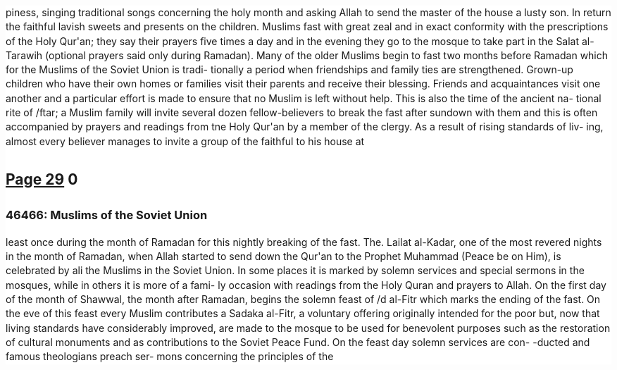 piness, singing traditional songs concerning 
the holy month and asking Allah to send the 
master of the house a lusty son. In return 
the faithful lavish sweets and presents on 
the children. 
Muslims fast with great zeal and in exact 
conformity with the prescriptions of the 
Holy Qur'an; they say their prayers five 
times a day and in the evening they go to the 
mosque to take part in the Salat al-Tarawih 
(optional prayers said only during 
Ramadan). Many of the older Muslims begin 
to fast two months before Ramadan which 
for the Muslims of the Soviet Union is tradi- 
tionally a period when friendships and family 
ties are strengthened. Grown-up children 
who have their own homes or families visit 
their parents and receive their blessing. 
Friends and acquaintances visit one another 
and a particular effort is made to ensure that 
no Muslim is left without help. 
This is also the time of the ancient na- 
tional rite of /ftar; a Muslim family will invite 
several dozen fellow-believers to break the 
fast after sundown with them and this is 
often accompanied by prayers and readings 
from tne Holy Qur'an by a member of the 
clergy. As a result of rising standards of liv- 
ing, almost every believer manages to invite 
a group of the faithful to his house at

## [Page 29](https://demo.humlab.umu.se/courier/074748engo.pdf#page=29) 0

### 46466: Muslims of the Soviet Union

least once during the month of Ramadan for 
this nightly breaking of the fast. 
The. Lailat al-Kadar, one of the most 
revered nights in the month of Ramadan, 
when Allah started to send down the Qur'an 
to the Prophet Muhammad (Peace be on 
Him), is celebrated by ali the Muslims in the 
Soviet Union. In some places it is marked by 
solemn services and special sermons in the 
mosques, while in others it is more of a fami- 
ly occasion with readings from the Holy 
Quran and prayers to Allah. 
On the first day of the month of Shawwal, 
the month after Ramadan, begins the 
solemn feast of /d al-Fitr which marks the 
ending of the fast. On the eve of this feast 
every Muslim contributes a Sadaka al-Fitr, a 
voluntary offering originally intended for the 
poor but, now that living standards have 
considerably improved, are made to the 
mosque to be used for benevolent purposes 
such as the restoration of cultural 
monuments and as contributions to the 
Soviet Peace Fund. 
On the feast day solemn services are con- 
-ducted and famous theologians preach ser- 
mons concerning the principles of the 